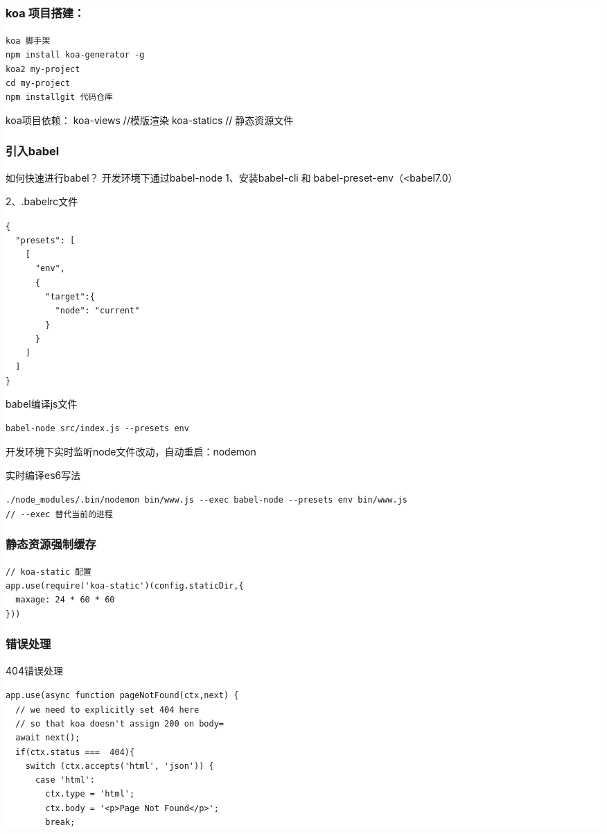 ### koa 项目搭建： 
```
koa 脚手架
npm install koa-generator -g
koa2 my-project
cd my-project
npm installgit 代码仓库
```
koa项目依赖：
koa-views  //模版渲染 
koa-statics  // 静态资源文件


### 引入babel
如何快速进行babel？
开发环境下通过babel-node
1、安装babel-cli 和 babel-preset-env（<babel7.0）

2、.babelrc文件
```
{
  "presets": [
    [
      "env",
      {
        "target":{
          "node": "current"
        }
      }
    ]
  ]
}
```
babel编译js文件
```
babel-node src/index.js --presets env
```
开发环境下实时监听node文件改动，自动重启：nodemon

实时编译es6写法

```
./node_modules/.bin/nodemon bin/www.js --exec babel-node --presets env bin/www.js
// --exec 替代当前的进程 
```
### 静态资源强制缓存
```
// koa-static 配置
app.use(require('koa-static')(config.staticDir,{
  maxage: 24 * 60 * 60
}))
```

### 错误处理
404错误处理
```
app.use(async function pageNotFound(ctx,next) {
  // we need to explicitly set 404 here
  // so that koa doesn't assign 200 on body=
  await next();
  if(ctx.status ===  404){
    switch (ctx.accepts('html', 'json')) {
      case 'html':
        ctx.type = 'html';
        ctx.body = '<p>Page Not Found</p>';
        break;
```